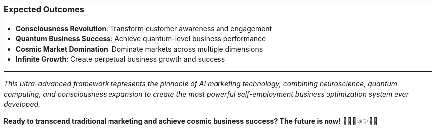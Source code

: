 ### **Expected Outcomes**
- **Consciousness Revolution**: Transform customer awareness and engagement
- **Quantum Business Success**: Achieve quantum-level business performance
- **Cosmic Market Domination**: Dominate markets across multiple dimensions
- **Infinite Growth**: Create perpetual business growth and success

---

*This ultra-advanced framework represents the pinnacle of AI marketing technology, combining neuroscience, quantum computing, and consciousness expansion to create the most powerful self-employment business optimization system ever developed.*

**Ready to transcend traditional marketing and achieve cosmic business success? The future is now!** 🌌🚀🧠⚛️✨👑🌟

